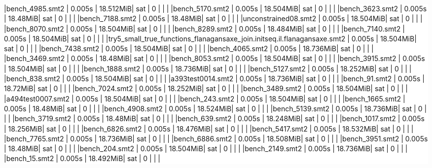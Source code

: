 |bench_4985.smt2                                              |    0.005s | 18.512MiB| sat | 0 |  |  |
|bench_5170.smt2                                              |    0.005s | 18.504MiB| sat | 0 |  |  |
|bench_3623.smt2                                              |    0.005s | 18.48MiB| sat | 0 |  |  |
|bench_7188.smt2                                              |    0.005s | 18.48MiB| sat | 0 |  |  |
|unconstrained08.smt2                                         |    0.005s | 18.504MiB| sat | 0 |  |  |
|bench_8070.smt2                                              |    0.005s | 18.504MiB| sat | 0 |  |  |
|bench_8289.smt2                                              |    0.005s | 18.484MiB| sat | 0 |  |  |
|bench_7140.smt2                                              |    0.005s | 18.504MiB| sat | 0 |  |  |
|try5_small_true_functions_flanagansaxe_join.initseq.il.flanagansaxe.smt2 |    0.005s | 18.504MiB| sat | 0 |  |  |
|bench_7438.smt2                                              |    0.005s | 18.504MiB| sat | 0 |  |  |
|bench_4065.smt2                                              |    0.005s | 18.736MiB| sat | 0 |  |  |
|bench_3469.smt2                                              |    0.005s | 18.48MiB| sat | 0 |  |  |
|bench_8053.smt2                                              |    0.005s | 18.504MiB| sat | 0 |  |  |
|bench_3915.smt2                                              |    0.005s | 18.504MiB| sat | 0 |  |  |
|bench_1888.smt2                                              |    0.005s | 18.736MiB| sat | 0 |  |  |
|bench_5127.smt2                                              |    0.005s | 18.252MiB| sat | 0 |  |  |
|bench_838.smt2                                               |    0.005s | 18.504MiB| sat | 0 |  |  |
|a393test0014.smt2                                            |    0.005s | 18.736MiB| sat | 0 |  |  |
|bench_91.smt2                                                |    0.005s | 18.72MiB| sat | 0 |  |  |
|bench_7024.smt2                                              |    0.005s | 18.252MiB| sat | 0 |  |  |
|bench_3489.smt2                                              |    0.005s | 18.504MiB| sat | 0 |  |  |
|a494test0007.smt2                                            |    0.005s | 18.504MiB| sat | 0 |  |  |
|bench_243.smt2                                               |    0.005s | 18.504MiB| sat | 0 |  |  |
|bench_1665.smt2                                              |    0.005s | 18.48MiB| sat | 0 |  |  |
|bench_4908.smt2                                              |    0.005s | 18.524MiB| sat | 0 |  |  |
|bench_5139.smt2                                              |    0.005s | 18.736MiB| sat | 0 |  |  |
|bench_3719.smt2                                              |    0.005s | 18.48MiB| sat | 0 |  |  |
|bench_639.smt2                                               |    0.005s | 18.248MiB| sat | 0 |  |  |
|bench_1017.smt2                                              |    0.005s | 18.256MiB| sat | 0 |  |  |
|bench_6826.smt2                                              |    0.005s | 18.476MiB| sat | 0 |  |  |
|bench_5417.smt2                                              |    0.005s | 18.532MiB| sat | 0 |  |  |
|bench_7765.smt2                                              |    0.005s | 18.736MiB| sat | 0 |  |  |
|bench_6886.smt2                                              |    0.005s | 18.508MiB| sat | 0 |  |  |
|bench_3951.smt2                                              |    0.005s | 18.48MiB| sat | 0 |  |  |
|bench_204.smt2                                               |    0.005s | 18.504MiB| sat | 0 |  |  |
|bench_2149.smt2                                              |    0.005s | 18.736MiB| sat | 0 |  |  |
|bench_15.smt2                                                |    0.005s | 18.492MiB| sat | 0 |  |  |